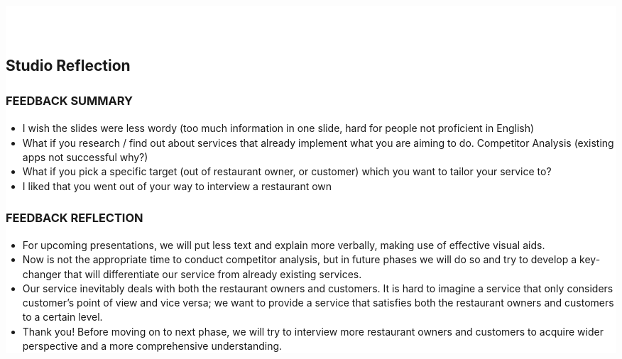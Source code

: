 <br /><br />
## Studio Reflection

### FEEDBACK SUMMARY

* I wish the slides were less wordy (too much information in one slide, hard for people not proficient in English)
* What if you research / find out about services that already implement what you are aiming to do. Competitor Analysis (existing apps not successful why?)
* What if you pick a specific target (out of restaurant owner, or customer) which you want to tailor your service to?
* I liked that you went out of your way to interview a restaurant own

### FEEDBACK REFLECTION

* For upcoming presentations, we will put less text and explain more verbally, making use of effective visual aids.
* Now is not the appropriate time to conduct competitor analysis, but in future phases we will do so and try to develop a key-changer that will differentiate our service from already existing services.
* Our service inevitably deals with both the restaurant owners and customers. It is hard to imagine a service that only considers customer’s point of view and vice versa; we want to provide a service that satisfies both the restaurant owners and customers to a certain level.
* Thank you! Before moving on to next phase, we will try to interview more restaurant owners and customers to acquire wider perspective and a more comprehensive understanding. 
